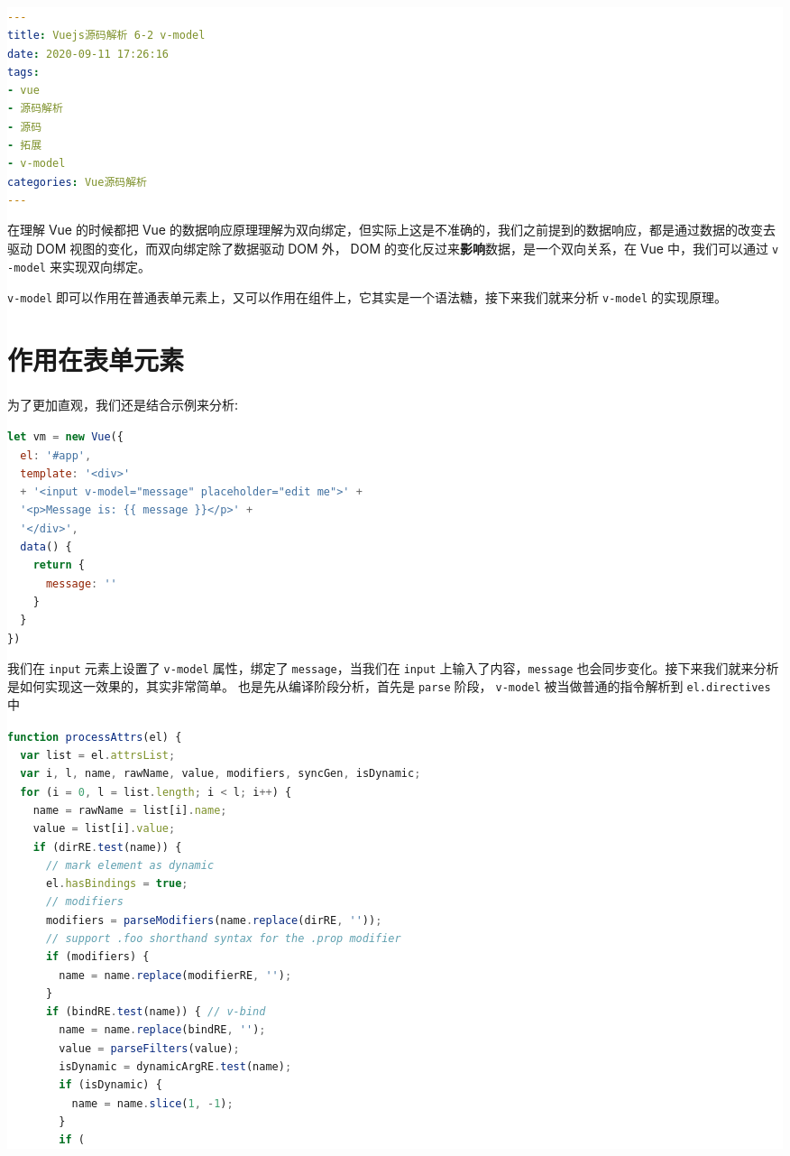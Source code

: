 ```yaml
---
title: Vuejs源码解析 6-2 v-model
date: 2020-09-11 17:26:16
tags:
- vue
- 源码解析
- 源码
- 拓展
- v-model
categories: Vue源码解析
---
```

在理解 Vue 的时候都把 Vue 的数据响应原理理解为双向绑定，但实际上这是不准确的，我们之前提到的数据响应，都是通过数据的改变去驱动 DOM 视图的变化，而双向绑定除了数据驱动 DOM 外， DOM 的变化反过来**影响**数据，是一个双向关系，在 Vue 中，我们可以通过 `v-model` 来实现双向绑定。

`v-model` 即可以作用在普通表单元素上，又可以作用在组件上，它其实是一个语法糖，接下来我们就来分析 `v-model` 的实现原理。



# 作用在表单元素

为了更加直观，我们还是结合示例来分析:

```js
let vm = new Vue({
  el: '#app',
  template: '<div>'
  + '<input v-model="message" placeholder="edit me">' +
  '<p>Message is: {{ message }}</p>' +
  '</div>',
  data() {
    return {
      message: ''
    }
  }
})
```

我们在 `input` 元素上设置了 `v-model` 属性，绑定了 `message`，当我们在 `input` 上输入了内容，`message` 也会同步变化。接下来我们就来分析 是如何实现这一效果的，其实非常简单。
也是先从编译阶段分析，首先是 `parse` 阶段， `v-model` 被当做普通的指令解析到 `el.directives` 中
```js
function processAttrs(el) {
  var list = el.attrsList;
  var i, l, name, rawName, value, modifiers, syncGen, isDynamic;
  for (i = 0, l = list.length; i < l; i++) {
    name = rawName = list[i].name;
    value = list[i].value;
    if (dirRE.test(name)) {
      // mark element as dynamic
      el.hasBindings = true;
      // modifiers
      modifiers = parseModifiers(name.replace(dirRE, ''));
      // support .foo shorthand syntax for the .prop modifier
      if (modifiers) {
        name = name.replace(modifierRE, '');
      }
      if (bindRE.test(name)) { // v-bind
        name = name.replace(bindRE, '');
        value = parseFilters(value);
        isDynamic = dynamicArgRE.test(name);
        if (isDynamic) {
          name = name.slice(1, -1);
        }
        if (
```